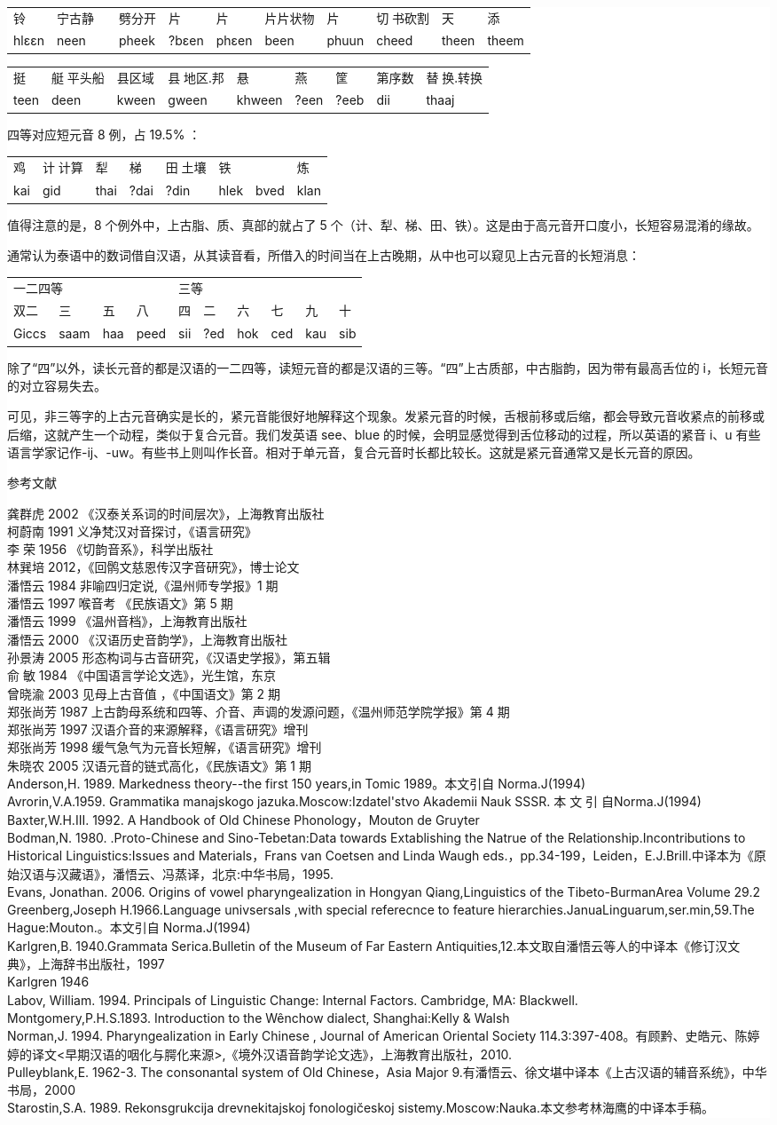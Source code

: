 <html><body><table><tr><td>铃</td><td>宁古静</td><td></td><td>劈分开</td><td>片</td><td>片</td><td>片片状物</td><td>片</td><td>切 书砍割</td><td>天</td><td>添</td></tr><tr><td>hlεεn</td><td>neen</td><td></td><td>pheek</td><td>?bεen</td><td>phεen</td><td>been</td><td>phuun</td><td>cheed</td><td>theen</td><td>theem</td></tr></table></body></html>  

<html><body><table><tr><td>挺</td><td>艇 平头船</td><td>县区域</td><td>县 地区.邦</td><td>悬</td><td>燕</td><td>筐</td><td>第序数</td><td>替 换.转换</td></tr><tr><td>teen</td><td>deen</td><td>kween</td><td>gween</td><td>khween</td><td>?een</td><td>?eeb</td><td>dii</td><td>thaaj</td></tr></table></body></html>  

四等对应短元音 8 例，占 $19.5\%$ ：  

<html><body><table><tr><td>鸡</td><td>计 计算</td><td>犁</td><td>梯</td><td>田 土壤</td><td>铁</td><td></td><td>炼</td></tr><tr><td>kai</td><td>gid</td><td>thai</td><td>?dai</td><td>?din</td><td>hlek</td><td>bved</td><td>klan</td></tr></table></body></html>  

值得注意的是，8 个例外中，上古脂、质、真部的就占了 5 个（计、犁、梯、田、铁）。这是由于高元音开口度小，长短容易混淆的缘故。  

通常认为泰语中的数词借自汉语，从其读音看，所借入的时间当在上古晚期，从中也可以窥见上古元音的长短消息：  

<html><body><table><tr><td colspan="4">一二四等</td><td colspan="6">三等</td></tr><tr><td>双二</td><td>三</td><td>五</td><td>八</td><td>四</td><td>二</td><td>六</td><td>七</td><td>九</td><td>十</td></tr><tr><td>Giccs</td><td>saam</td><td>haa</td><td>peed</td><td>sii</td><td>?ed</td><td>hok</td><td>ced</td><td>kau</td><td>sib</td></tr></table></body></html>  

除了“四”以外，读长元音的都是汉语的一二四等，读短元音的都是汉语的三等。“四”上古质部，中古脂韵，因为带有最高舌位的 i，长短元音的对立容易失去。  

可见，非三等字的上古元音确实是长的，紧元音能很好地解释这个现象。发紧元音的时候，舌根前移或后缩，都会导致元音收紧点的前移或后缩，这就产生一个动程，类似于复合元音。我们发英语 see、blue 的时候，会明显感觉得到舌位移动的过程，所以英语的紧音 i、u 有些语言学家记作-ij、-uw。有些书上则叫作长音。相对于单元音，复合元音时长都比较长。这就是紧元音通常又是长元音的原因。  

参考文献  

龚群虎 2002 《汉泰关系词的时间层次》，上海教育出版社  
柯蔚南 1991 义净梵汉对音探讨，《语言研究》  
李 荣 1956 《切韵音系》，科学出版社  
林巽培 2012，《回鹘文慈恩传汉字音研究》，博士论文  
潘悟云 1984  非喻四归定说,《温州师专学报》1 期  
潘悟云 1997 喉音考 《民族语文》第 5 期  
潘悟云 1999 《温州音档》，上海教育出版社  
潘悟云 2000 《汉语历史音韵学》，上海教育出版社  
孙景涛 2005 形态构词与古音研究，《汉语史学报》，第五辑  
俞 敏 1984 《中国语言学论文选》，光生馆，东京  
曾晓渝 2003  见母上古音值 ，《中国语文》第 2 期  
郑张尚芳 1987 上古韵母系统和四等、介音、声调的发源问题，《温州师范学院学报》第 4 期  
郑张尚芳 1997 汉语介音的来源解释，《语言研究》增刊  
郑张尚芳 1998 缓气急气为元音长短解，《语言研究》增刊  
朱晓农 2005 汉语元音的链式高化，《民族语文》第 1 期  
Anderson,H. 1989. Markedness theory--the first 150 years,in Tomic 1989。本文引自 Norma.J(1994)  
Avrorin,V.A.1959. Grammatika manajskogo jazuka.Moscow:Izdatel'stvo Akademii Nauk SSSR. 本 文 引 自Norma.J(1994)  
Baxter,W.H.III. 1992. A Handbook of Old Chinese Phonology，Mouton de Gruyter  
Bodman,N. 1980. .Proto-Chinese and Sino-Tebetan:Data towards Extablishing the Natrue of the Relationship.Incontributions to Historical Linguistics:Issues and Materials，Frans van Coetsen and Linda Waugh eds.，pp.34-199，Leiden，E.J.Brill.中译本为《原始汉语与汉藏语》，潘悟云、冯蒸译，北京:中华书局，1995.  
Evans, Jonathan. 2006. Origins of vowel pharyngealization in Hongyan Qiang,Linguistics of the Tibeto-BurmanArea Volume 29.2  
Greenberg,Joseph H.1966.Language univsersals ,with special referecnce to feature hierarchies.JanuaLinguarum,ser.min,59.The Hague:Mouton.。本文引自 Norma.J(1994)  
Karlgren,B. 1940.Grammata Serica.Bulletin of the Museum of Far Eastern Antiquities,12.本文取自潘悟云等人的中译本《修订汉文典》，上海辞书出版社，1997  
Karlgren 1946  
Labov, William. 1994. Principals of Linguistic Change: Internal Factors. Cambridge, MA: Blackwell.  
Montgomery,P.H.S.1893. Introduction to the Wênchow dialect, Shanghai:Kelly & Walsh  
Norman,J. 1994. Pharyngealization in Early Chinese , Journal of American Oriental Society 114.3:397-408。有顾黔、史皓元、陈婷婷的译文<早期汉语的咽化与腭化来源>,《境外汉语音韵学论文选》，上海教育出版社，2010.  
Pulleyblank,E. 1962-3. The consonantal system of Old Chinese，Asia Major 9.有潘悟云、徐文堪中译本《上古汉语的辅音系统》，中华书局，2000  
Starostin,S.A. 1989. Rekonsgrukcija drevnekitajskoj fonologic̆eskoj sistemy.Moscow:Nauka.本文参考林海鹰的中译本手稿。  